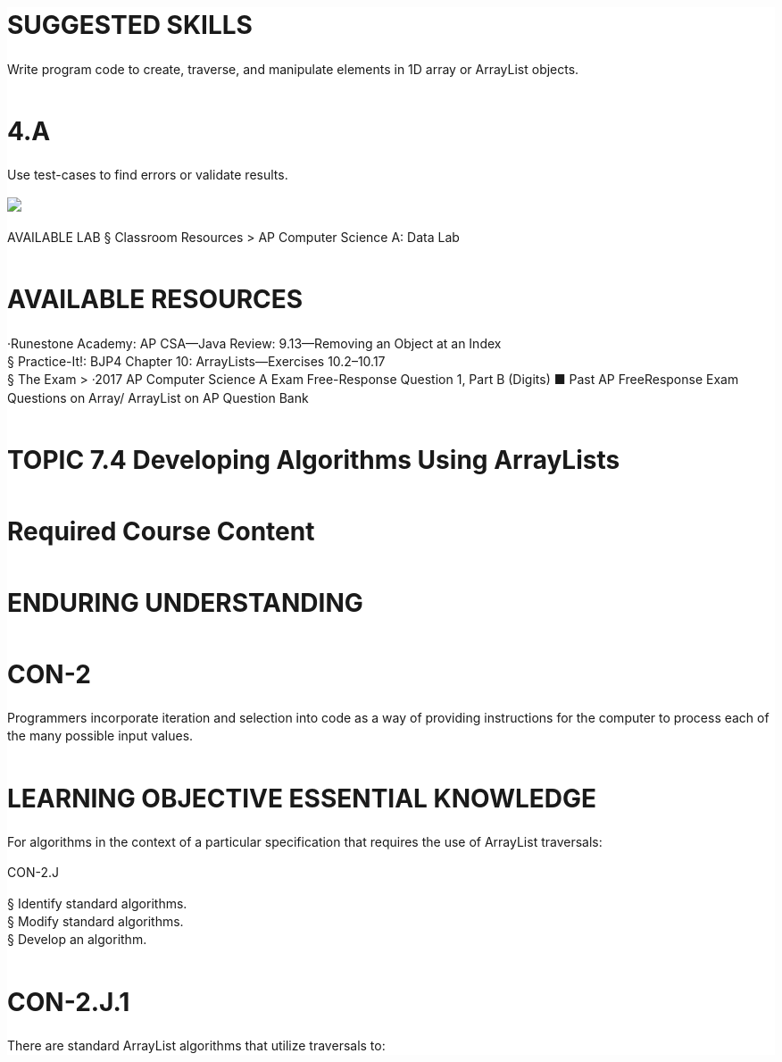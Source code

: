 # SUGGESTED SKILLS  

Write program code to create, traverse, and manipulate elements in 1D array or ArrayList objects.  

# 4.A  

Use test-cases to find errors or validate results.  

![](images/8f40b96a13dee43d9f1d6c515338709c1bcdbf4ea6a2a96f22f21116b68f9b1e.jpg)  

AVAILABLE LAB § Classroom Resources > AP Computer Science A: Data Lab  

# AVAILABLE RESOURCES  

·Runestone Academy: AP CSA—Java Review: 9.13—Removing an Object at an Index   
§ Practice-It!: BJP4 Chapter 10: ArrayLists—Exercises 10.2–10.17   
§ The Exam $>$ ·2017 AP Computer Science A Exam Free-Response Question 1, Part B (Digits) ■ Past AP FreeResponse Exam Questions on Array/ ArrayList on AP Question Bank  

# TOPIC 7.4 Developing Algorithms Using ArrayLists  

# Required Course Content  

# ENDURING UNDERSTANDING  

# CON-2  

Programmers incorporate iteration and selection into code as a way of providing instructions for the computer to process each of the many possible input values.  

# LEARNING OBJECTIVE ESSENTIAL KNOWLEDGE  

For algorithms in the context of a particular specification that requires the use of ArrayList traversals:  

CON-2.J  

§ Identify standard algorithms.   
§ Modify standard algorithms.   
§ Develop an algorithm.  

# CON-2.J.1  

There are standard ArrayList algorithms that utilize traversals to:  
